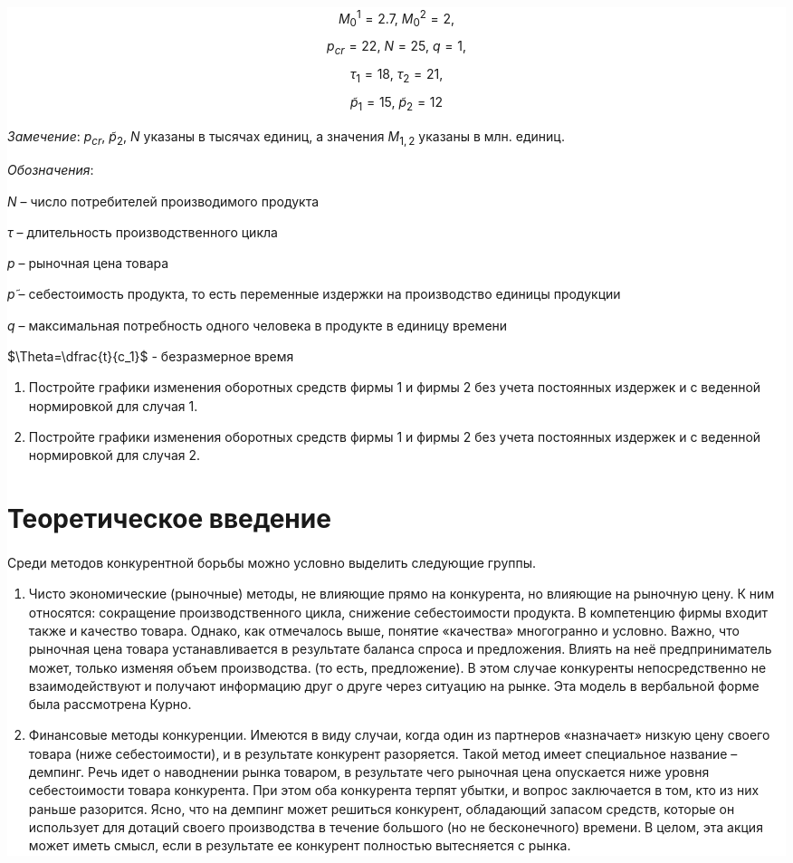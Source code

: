 $$M_0^1=2.7,\ M_0^2=2,$$
$$p_{cr}=22,\ N=25,\ q=1,$$
$$\tau_1=18,\ \tau_2=21,$$
$$\widetilde{p}_1=15,\ \widetilde{p}_2=12$$

*Замечение*: $p_{cr}$, $\widetilde{p}_2$, $N$ указаны в тысячах единиц, а значения $M_{1,2}$ указаны в млн. единиц.

*Обозначения*: 

$N$ – число потребителей производимого продукта

$τ$ – длительность производственного цикла

$p$ – рыночная цена товара

$p̃$ – себестоимость продукта, то есть переменные издержки на производство единицы
продукции

$q$ – максимальная потребность одного человека в продукте в единицу времени

$\Theta=\dfrac{t}{c_1}$ - безразмерное время

1. Постройте графики изменения оборотных средств фирмы 1 и фирмы 2 без
учета постоянных издержек и с веденной нормировкой для случая 1.

2. Постройте графики изменения оборотных средств фирмы 1 и фирмы 2 без
учета постоянных издержек и с веденной нормировкой для случая 2.

# Теоретическое введение


Среди методов конкурентной борьбы можно условно выделить
следующие группы.

1. Чисто экономические (рыночные) методы, не влияющие прямо на
конкурента, но влияющие на рыночную цену. К ним относятся: сокращение
производственного цикла, снижение себестоимости продукта. В компетенцию
фирмы входит также и качество товара. Однако, как отмечалось выше, понятие
«качества» многогранно и условно. Важно, что рыночная цена товара
устанавливается в результате баланса спроса и предложения. Влиять на неё
предприниматель может, только изменяя объем производства. (то есть,
предложение). В этом случае конкуренты непосредственно не взаимодействуют
и получают информацию друг о друге через ситуацию на рынке. Эта модель в
вербальной форме была рассмотрена Курно.

2. Финансовые методы конкуренции. Имеются в виду случаи, когда один
из партнеров «назначает» низкую цену своего товара (ниже себестоимости), и в
результате конкурент разоряется. Такой метод имеет специальное название –
демпинг. Речь идет о наводнении рынка товаром, в результате чего рыночная
цена опускается ниже уровня себестоимости товара конкурента. При этом оба
конкурента терпят убытки, и вопрос заключается в том, кто из них раньше
разорится. Ясно, что на демпинг может решиться конкурент, обладающий
запасом средств, которые он использует для дотаций своего производства в
течение большого (но не бесконечного) времени. В целом, эта акция может
иметь смысл, если в результате ее конкурент полностью вытесняется с рынка.
